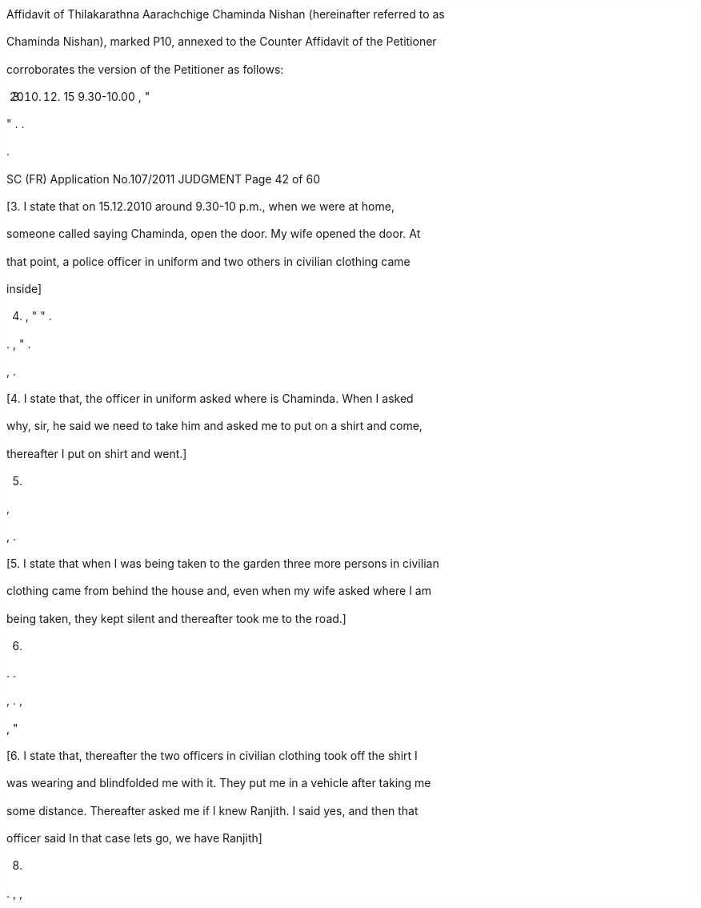 Affidavit of Thilakarathna Aarachchige Chaminda Nishan (hereinafter referred to as

Chaminda Nishan), marked P10, annexed to the Counter Affidavit of the Petitioner

corroborates the version of the Petitioner as follows:

3. 2010. 12. 15 9.30-10.00 , "

" . .

.

SC (FR) Application No.107/2011 JUDGMENT Page 42 of 60

[3. I state that on 15.12.2010 around 9.30-10 p.m., when we were at home,

someone called saying Chaminda, open the door. My wife opened the door. At

that point, a police officer in uniform and two others in civilian clothing came

inside]

4. , " " .

. , " .

, .

[4. I state that, the officer in uniform asked where is Chaminda. When I asked

why, sir, he said we need to take him and asked me to put on a shirt and come,

thereafter I put on shirt and went.]

5.

,

, .

[5. I state that when I was being taken to the garden three more persons in civilian

clothing came from behind the house and, even when my wife asked where I am

being taken, they kept silent and thereafter took me to the road.]

6.

. .

, . ,

, "

[6. I state that, thereafter the two officers in civilian clothing took off the shirt I

was wearing and blindfolded me with it. They put me in a vehicle after taking me

some distance. Thereafter asked me if I knew Ranjith. I said yes, and then that

officer said In that case lets go, we have Ranjith]

8.

. , ,
